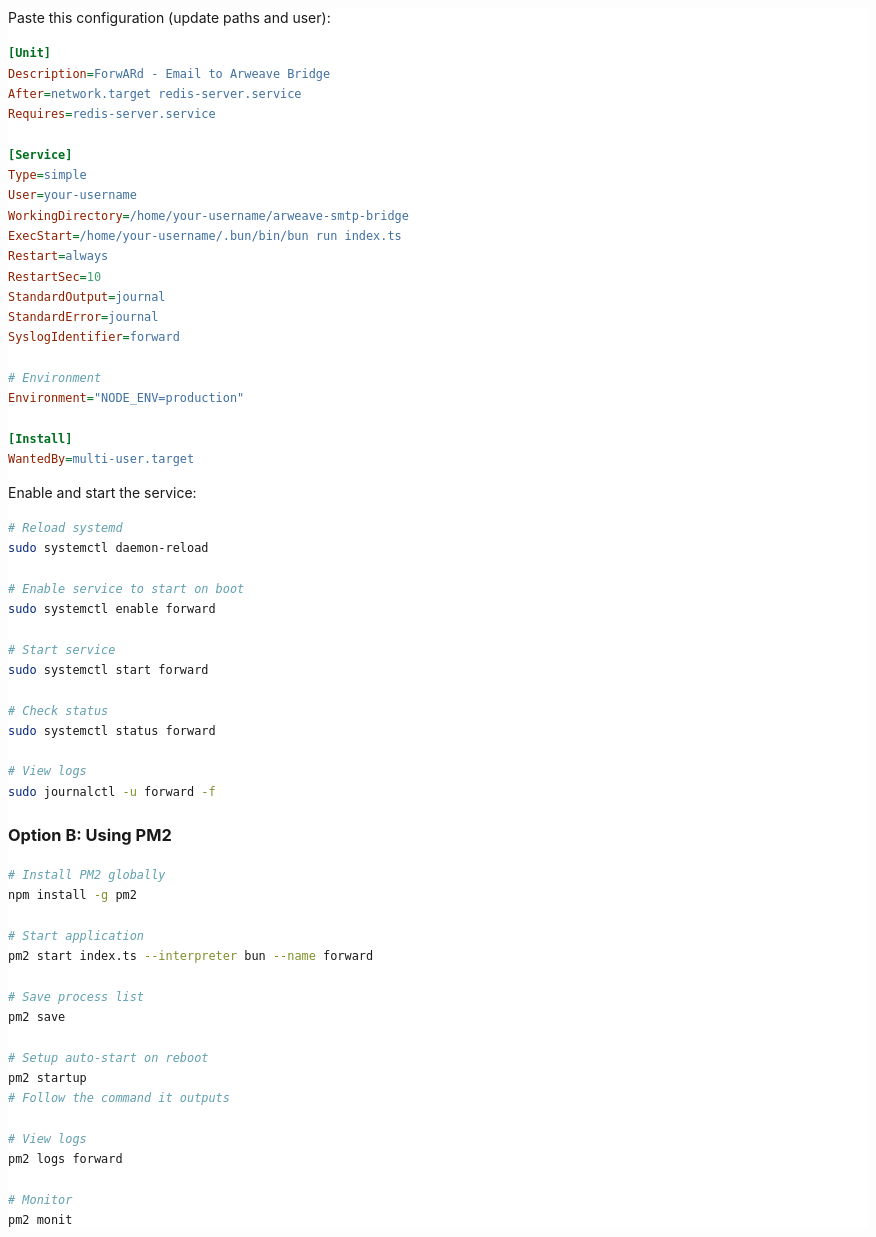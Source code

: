 Paste this configuration (update paths and user):

```ini
[Unit]
Description=ForwARd - Email to Arweave Bridge
After=network.target redis-server.service
Requires=redis-server.service

[Service]
Type=simple
User=your-username
WorkingDirectory=/home/your-username/arweave-smtp-bridge
ExecStart=/home/your-username/.bun/bin/bun run index.ts
Restart=always
RestartSec=10
StandardOutput=journal
StandardError=journal
SyslogIdentifier=forward

# Environment
Environment="NODE_ENV=production"

[Install]
WantedBy=multi-user.target
```

Enable and start the service:

```bash
# Reload systemd
sudo systemctl daemon-reload

# Enable service to start on boot
sudo systemctl enable forward

# Start service
sudo systemctl start forward

# Check status
sudo systemctl status forward

# View logs
sudo journalctl -u forward -f
```

### Option B: Using PM2

```bash
# Install PM2 globally
npm install -g pm2

# Start application
pm2 start index.ts --interpreter bun --name forward

# Save process list
pm2 save

# Setup auto-start on reboot
pm2 startup
# Follow the command it outputs

# View logs
pm2 logs forward

# Monitor
pm2 monit
```